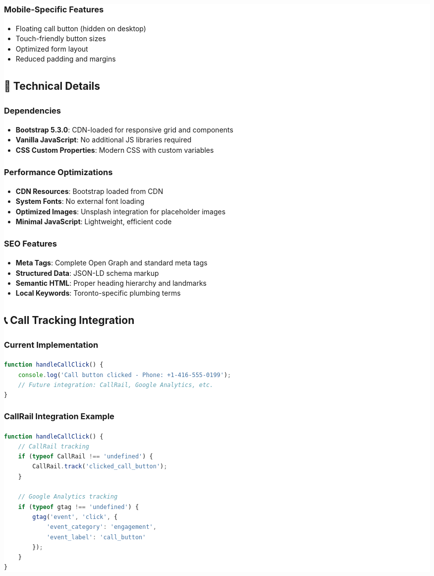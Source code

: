### Mobile-Specific Features
- Floating call button (hidden on desktop)
- Touch-friendly button sizes
- Optimized form layout
- Reduced padding and margins

## 🔧 Technical Details

### Dependencies
- **Bootstrap 5.3.0**: CDN-loaded for responsive grid and components
- **Vanilla JavaScript**: No additional JS libraries required
- **CSS Custom Properties**: Modern CSS with custom variables

### Performance Optimizations
- **CDN Resources**: Bootstrap loaded from CDN
- **System Fonts**: No external font loading
- **Optimized Images**: Unsplash integration for placeholder images
- **Minimal JavaScript**: Lightweight, efficient code

### SEO Features
- **Meta Tags**: Complete Open Graph and standard meta tags
- **Structured Data**: JSON-LD schema markup
- **Semantic HTML**: Proper heading hierarchy and landmarks
- **Local Keywords**: Toronto-specific plumbing terms

## 📞 Call Tracking Integration

### Current Implementation
```javascript
function handleCallClick() {
    console.log('Call button clicked - Phone: +1-416-555-0199');
    // Future integration: CallRail, Google Analytics, etc.
}
```

### CallRail Integration Example
```javascript
function handleCallClick() {
    // CallRail tracking
    if (typeof CallRail !== 'undefined') {
        CallRail.track('clicked_call_button');
    }
    
    // Google Analytics tracking
    if (typeof gtag !== 'undefined') {
        gtag('event', 'click', {
            'event_category': 'engagement',
            'event_label': 'call_button'
        });
    }
}
```
